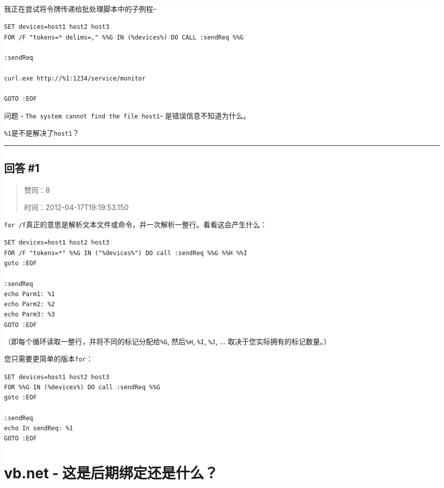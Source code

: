 我正在尝试将令牌传递给批处理脚本中的子例程-

```
SET devices=host1 host2 host3
FOR /F "tokens=* delims=," %%G IN (%devices%) DO CALL :sendReq %%G

:sendReq

curl.exe http://%1:1234/service/monitor

GOTO :EOF 
```

问题 - `The system cannot find the file host1`- 是错误信息不知道为什么。

`%1`是不是解决了`host1`？

* * *

## 回答 #1

> 赞同：8
> 
> 时间：2012-04-17T19:19:53.150

`for /f`真正的意思是解析文本文件或命令，并一次解析一整行。看看这会产生什么：

```
SET devices=host1 host2 host3
FOR /F "tokens=*" %%G IN ("%devices%") DO call :sendReq %%G %%H %%I
goto :EOF

:sendReq
echo Parm1: %1
echo Parm2: %2
echo Parm3: %3
GOTO :EOF 
```

（即每个循环读取一整行，并将不同的标记分配给`%G`, 然后`%H`, `%I`, `%J`, ... 取决于您实际拥有的标记数量。）

您只需要更简单的版本`for`：

```
SET devices=host1 host2 host3
FOR %%G IN (%devices%) DO call :sendReq %%G
goto :EOF

:sendReq
echo In sendReq: %1
GOTO :EOF 
```

# vb.net - 这是后期绑定还是什么？
